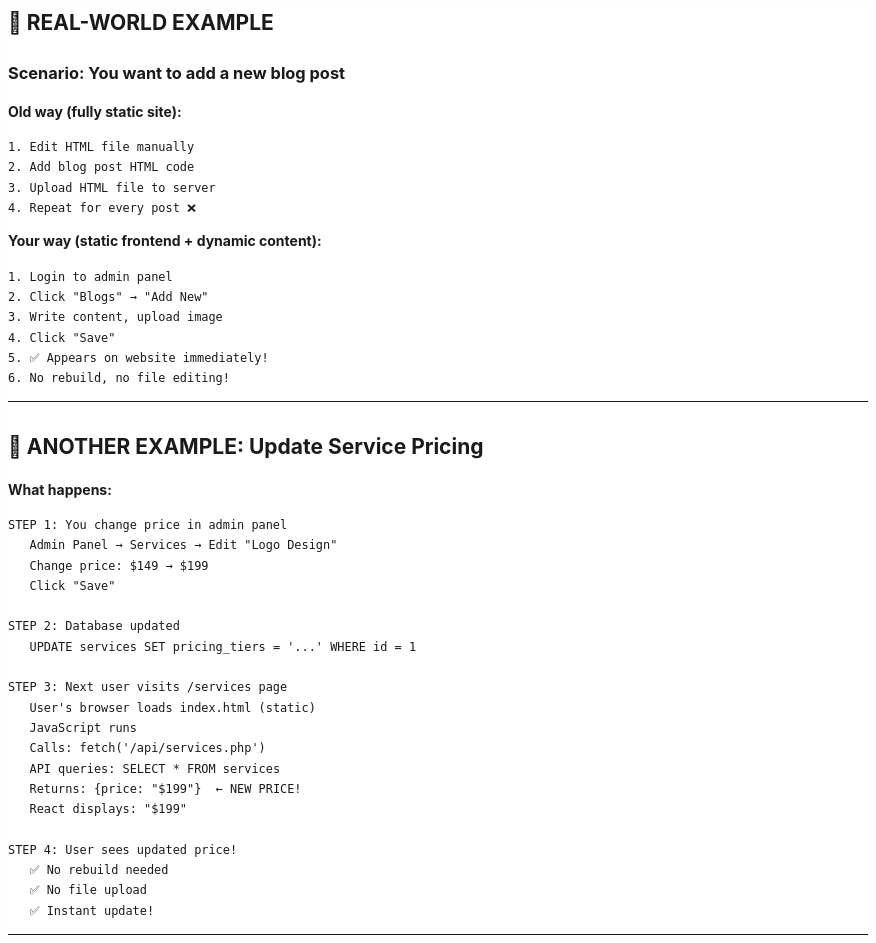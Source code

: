 
## 🎯 REAL-WORLD EXAMPLE

### Scenario: You want to add a new blog post

**Old way (fully static site):**
```
1. Edit HTML file manually
2. Add blog post HTML code
3. Upload HTML file to server
4. Repeat for every post ❌
```

**Your way (static frontend + dynamic content):**
```
1. Login to admin panel
2. Click "Blogs" → "Add New"
3. Write content, upload image
4. Click "Save"
5. ✅ Appears on website immediately!
6. No rebuild, no file editing!
```

---

## 🔄 ANOTHER EXAMPLE: Update Service Pricing

**What happens:**

```
STEP 1: You change price in admin panel
   Admin Panel → Services → Edit "Logo Design"
   Change price: $149 → $199
   Click "Save"

STEP 2: Database updated
   UPDATE services SET pricing_tiers = '...' WHERE id = 1

STEP 3: Next user visits /services page
   User's browser loads index.html (static)
   JavaScript runs
   Calls: fetch('/api/services.php')
   API queries: SELECT * FROM services
   Returns: {price: "$199"}  ← NEW PRICE!
   React displays: "$199"
   
STEP 4: User sees updated price!
   ✅ No rebuild needed
   ✅ No file upload
   ✅ Instant update!
```

---
